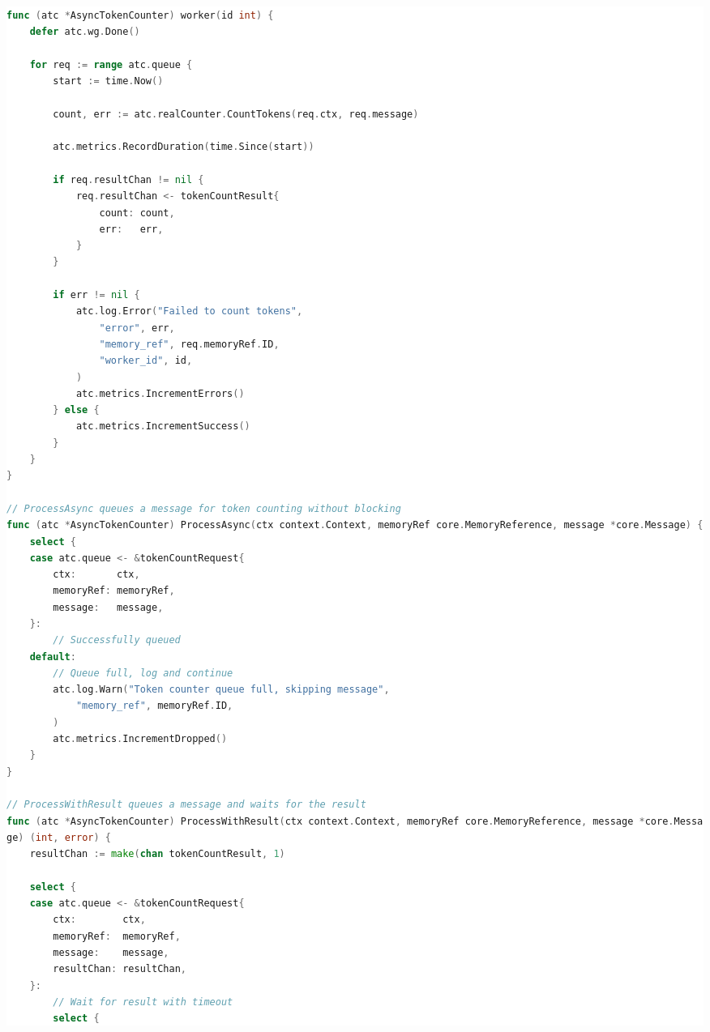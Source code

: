 ```go
func (atc *AsyncTokenCounter) worker(id int) {
    defer atc.wg.Done()

    for req := range atc.queue {
        start := time.Now()

        count, err := atc.realCounter.CountTokens(req.ctx, req.message)

        atc.metrics.RecordDuration(time.Since(start))

        if req.resultChan != nil {
            req.resultChan <- tokenCountResult{
                count: count,
                err:   err,
            }
        }

        if err != nil {
            atc.log.Error("Failed to count tokens",
                "error", err,
                "memory_ref", req.memoryRef.ID,
                "worker_id", id,
            )
            atc.metrics.IncrementErrors()
        } else {
            atc.metrics.IncrementSuccess()
        }
    }
}

// ProcessAsync queues a message for token counting without blocking
func (atc *AsyncTokenCounter) ProcessAsync(ctx context.Context, memoryRef core.MemoryReference, message *core.Message) {
    select {
    case atc.queue <- &tokenCountRequest{
        ctx:       ctx,
        memoryRef: memoryRef,
        message:   message,
    }:
        // Successfully queued
    default:
        // Queue full, log and continue
        atc.log.Warn("Token counter queue full, skipping message",
            "memory_ref", memoryRef.ID,
        )
        atc.metrics.IncrementDropped()
    }
}

// ProcessWithResult queues a message and waits for the result
func (atc *AsyncTokenCounter) ProcessWithResult(ctx context.Context, memoryRef core.MemoryReference, message *core.Message) (int, error) {
    resultChan := make(chan tokenCountResult, 1)

    select {
    case atc.queue <- &tokenCountRequest{
        ctx:        ctx,
        memoryRef:  memoryRef,
        message:    message,
        resultChan: resultChan,
    }:
        // Wait for result with timeout
        select {
```